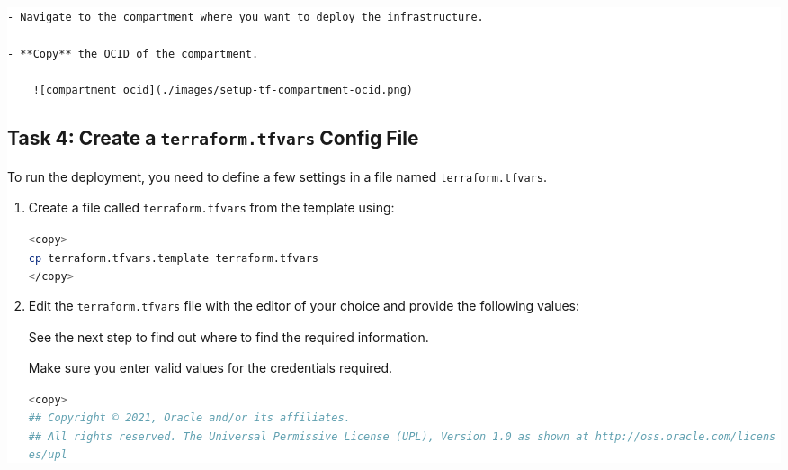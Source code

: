     - Navigate to the compartment where you want to deploy the infrastructure.

    - **Copy** the OCID of the compartment.

        ![compartment ocid](./images/setup-tf-compartment-ocid.png)

## Task 4: Create a `terraform.tfvars` Config File

To run the deployment, you need to define a few settings in a file named `terraform.tfvars`.

1. Create a file called `terraform.tfvars` from the template using:

    ```bash
    <copy>
    cp terraform.tfvars.template terraform.tfvars
    </copy>
    ```

2. Edit the `terraform.tfvars` file with the editor of your choice and provide the following values:

    See the next step to find out where to find the required information.

    Make sure you enter valid values for the credentials required.

    ```bash
    <copy>
    ## Copyright © 2021, Oracle and/or its affiliates. 
    ## All rights reserved. The Universal Permissive License (UPL), Version 1.0 as shown at http://oss.oracle.com/licenses/upl
